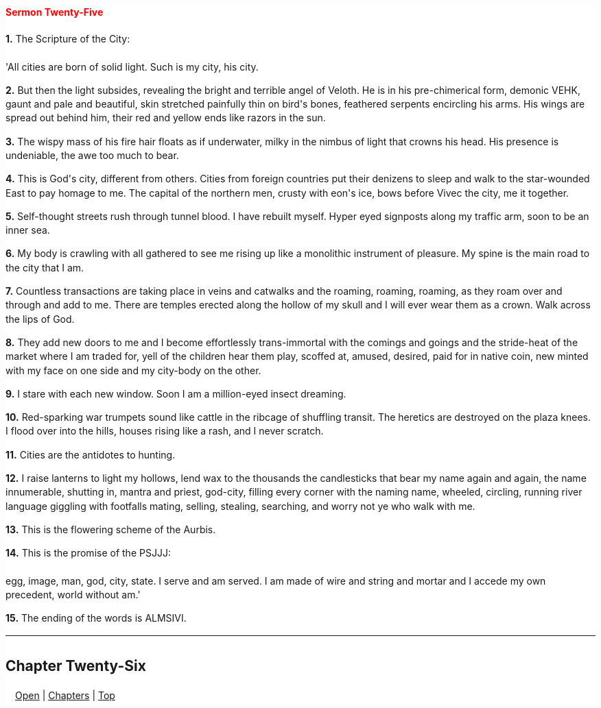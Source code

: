 [67]: nigedo/markdown/sermon_25.md

#### <span style="color:red">Sermon Twenty-Five</span>

__1.__ The Scripture of the City:\
\
'All cities are born of solid light. Such is my city, his city.

__2.__ But then the light subsides, revealing the bright and terrible angel of Veloth. He is in his pre-chimerical form, demonic VEHK, gaunt and pale and beautiful, skin stretched painfully thin on bird's bones, feathered serpents encircling his arms. His wings are spread out behind him, their red and yellow ends like razors in the sun.

__3.__ The wispy mass of his fire hair floats as if underwater, milky in the nimbus of light that crowns his head. His presence is undeniable, the awe too much to bear.

__4.__ This is God's city, different from others. Cities from foreign countries put their denizens to sleep and walk to the star-wounded East to pay homage to me. The capital of the northern men, crusty with eon's ice, bows before Vivec the city, me it together.

__5.__ Self-thought streets rush through tunnel blood. I have rebuilt myself. Hyper eyed signposts along my traffic arm, soon to be an inner sea.

__6.__ My body is crawling with all gathered to see me rising up like a monolithic instrument of pleasure. My spine is the main road to the city that I am.

__7.__ Countless transactions are taking place in veins and catwalks and the roaming, roaming, roaming, as they roam over and through and add to me. There are temples erected along the hollow of my skull and I will ever wear them as a crown. Walk across the lips of God.

__8.__ They add new doors to me and I become effortlessly trans-immortal with the comings and goings and the stride-heat of the market where I am traded for, yell of the children hear them play, scoffed at, amused, desired, paid for in native coin, new minted with my face on one side and my city-body on the other.

__9.__ I stare with each new window. Soon I am a million-eyed insect dreaming.

__10.__ Red-sparking war trumpets sound like cattle in the ribcage of shuffling transit. The heretics are destroyed on the plaza knees. I flood over into the hills, houses rising like a rash, and I never scratch.

__11.__ Cities are the antidotes to hunting.

__12.__ I raise lanterns to light my hollows, lend wax to the thousands the candlesticks that bear my name again and again, the name innumerable, shutting in, mantra and priest, god-city, filling every corner with the naming name, wheeled, circling, running river language giggling with footfalls mating, selling, stealing, searching, and worry not ye who walk with me.

__13.__ This is the flowering scheme of the Aurbis.

__14.__ This is the promise of the PSJJJ:\
\
egg, image, man, god, city, state. I serve and am served. I am made of wire and string and mortar and I accede my own precedent, world without am.'

__15.__ The ending of the words is ALMSIVI.

---

## Chapter Twenty-Six
&emsp;[Open][68] | [Chapters][38] | [Top][37]


[39]: https://web.archive.org/web/20050308071257/http://www.whirlingschool.net/index.html
[40]: https://web.archive.org/web/20050226005458/http://www.whirlingschool.net/lore/numbers/preface.html
[41]: https://web.archive.org/web/20050226005458/http://www.whirlingschool.net/lore/numbers/preface.html
[42]: https://web.archive.org/web/20040815040059/http://www.whirlingschool.net/numbers.html
[1]: #chapter-one
[2]: #chapter-two
[3]: #chapter-three
[4]: #chapter-four
[5]: #chapter-five
[6]: #chapter-six
[7]: #chapter-seven
[8]: #chapter-eight
[9]: #chapter-nine
[10]: #chapter-ten
[11]: #chapter-eleven
[12]: #chapter-twelve
[13]: #chapter-thirteen
[14]: #chapter-fourteen
[15]: #chapter-fifteen
[16]: #chapter-sixteen
[17]: #chapter-seventeen
[18]: #chapter-eighteen
[19]: #chapter-nineteen
[20]: #chapter-twenty
[21]: #chapter-twenty-one
[22]: #chapter-twenty-two
[23]: #chapter-twenty-three
[24]: #chapter-twenty-four
[25]: #chapter-twenty-five
[26]: #chapter-twenty-six
[27]: #chapter-twenty-seven
[28]: #chapter-twenty-eight
[29]: #chapter-twenty-nine
[30]: #chapter-thirty
[31]: #chapter-thirty-one
[32]: #chapter-thirty-two
[33]: #chapter-thirty-three
[34]: #chapter-thirty-four
[35]: #chapter-thirty-five
[36]: #chapter-thirty-six
[37]: #
[38]: #chapters
[43]: nigedo/markdown/sermon_01.md
[44]: nigedo/markdown/sermon_02.md
[45]: nigedo/markdown/sermon_03.md
[46]: nigedo/markdown/sermon_04.md
[47]: nigedo/markdown/sermon_05.md
[48]: nigedo/markdown/sermon_06.md
[49]: nigedo/markdown/sermon_07.md
[50]: nigedo/markdown/sermon_08.md
[51]: nigedo/markdown/sermon_09.md
[52]: nigedo/markdown/sermon_10.md
[53]: nigedo/markdown/sermon_11.md
[54]: nigedo/markdown/sermon_12.md
[55]: nigedo/markdown/sermon_13.md
[56]: nigedo/markdown/sermon_14.md
[57]: nigedo/markdown/sermon_15.md
[58]: nigedo/markdown/sermon_16.md
[59]: nigedo/markdown/sermon_17.md
[60]: nigedo/markdown/sermon_18.md
[61]: nigedo/markdown/sermon_19.md
[62]: nigedo/markdown/sermon_20.md
[63]: nigedo/markdown/sermon_21.md
[64]: nigedo/markdown/sermon_22.md
[65]: nigedo/markdown/sermon_23.md
[66]: nigedo/markdown/sermon_24.md
[68]: nigedo/markdown/sermon_26.md
[69]: nigedo/markdown/sermon_27.md
[70]: nigedo/markdown/sermon_28.md
[71]: nigedo/markdown/sermon_29.md
[72]: nigedo/markdown/sermon_30.md
[73]: nigedo/markdown/sermon_31.md
[74]: nigedo/markdown/sermon_32.md
[75]: nigedo/markdown/sermon_33.md
[76]: nigedo/markdown/sermon_34.md
[77]: nigedo/markdown/sermon_35.md
[78]: nigedo/markdown/sermon_36.md